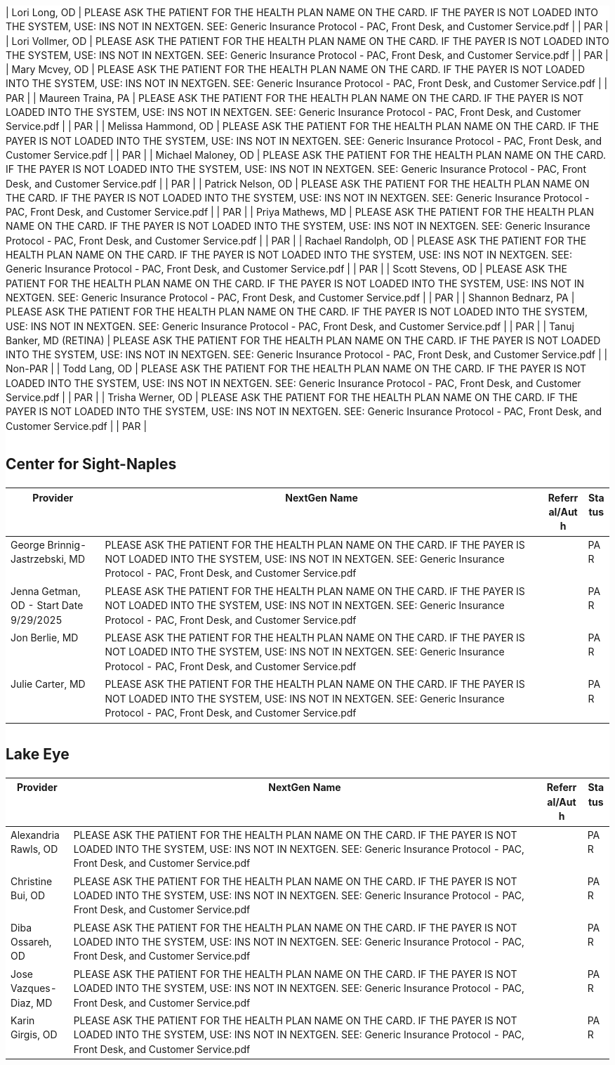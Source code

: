 | Lori Long, OD | PLEASE ASK THE PATIENT FOR THE HEALTH PLAN NAME ON THE CARD. IF THE PAYER IS NOT LOADED INTO THE SYSTEM, USE: INS NOT IN NEXTGEN. SEE: Generic Insurance Protocol - PAC, Front Desk, and Customer Service.pdf |  | PAR |
| Lori Vollmer, OD | PLEASE ASK THE PATIENT FOR THE HEALTH PLAN NAME ON THE CARD. IF THE PAYER IS NOT LOADED INTO THE SYSTEM, USE: INS NOT IN NEXTGEN. SEE: Generic Insurance Protocol - PAC, Front Desk, and Customer Service.pdf |  | PAR |
| Mary Mcvey, OD | PLEASE ASK THE PATIENT FOR THE HEALTH PLAN NAME ON THE CARD. IF THE PAYER IS NOT LOADED INTO THE SYSTEM, USE: INS NOT IN NEXTGEN. SEE: Generic Insurance Protocol - PAC, Front Desk, and Customer Service.pdf |  | PAR |
| Maureen Traina, PA | PLEASE ASK THE PATIENT FOR THE HEALTH PLAN NAME ON THE CARD. IF THE PAYER IS NOT LOADED INTO THE SYSTEM, USE: INS NOT IN NEXTGEN. SEE: Generic Insurance Protocol - PAC, Front Desk, and Customer Service.pdf |  | PAR |
| Melissa Hammond, OD | PLEASE ASK THE PATIENT FOR THE HEALTH PLAN NAME ON THE CARD. IF THE PAYER IS NOT LOADED INTO THE SYSTEM, USE: INS NOT IN NEXTGEN. SEE: Generic Insurance Protocol - PAC, Front Desk, and Customer Service.pdf |  | PAR |
| Michael Maloney, OD | PLEASE ASK THE PATIENT FOR THE HEALTH PLAN NAME ON THE CARD. IF THE PAYER IS NOT LOADED INTO THE SYSTEM, USE: INS NOT IN NEXTGEN. SEE: Generic Insurance Protocol - PAC, Front Desk, and Customer Service.pdf |  | PAR |
| Patrick Nelson, OD | PLEASE ASK THE PATIENT FOR THE HEALTH PLAN NAME ON THE CARD. IF THE PAYER IS NOT LOADED INTO THE SYSTEM, USE: INS NOT IN NEXTGEN. SEE: Generic Insurance Protocol - PAC, Front Desk, and Customer Service.pdf |  | PAR |
| Priya Mathews, MD | PLEASE ASK THE PATIENT FOR THE HEALTH PLAN NAME ON THE CARD. IF THE PAYER IS NOT LOADED INTO THE SYSTEM, USE: INS NOT IN NEXTGEN. SEE: Generic Insurance Protocol - PAC, Front Desk, and Customer Service.pdf |  | PAR |
| Rachael Randolph, OD | PLEASE ASK THE PATIENT FOR THE HEALTH PLAN NAME ON THE CARD. IF THE PAYER IS NOT LOADED INTO THE SYSTEM, USE: INS NOT IN NEXTGEN. SEE: Generic Insurance Protocol - PAC, Front Desk, and Customer Service.pdf |  | PAR |
| Scott Stevens, OD | PLEASE ASK THE PATIENT FOR THE HEALTH PLAN NAME ON THE CARD. IF THE PAYER IS NOT LOADED INTO THE SYSTEM, USE: INS NOT IN NEXTGEN. SEE: Generic Insurance Protocol - PAC, Front Desk, and Customer Service.pdf |  | PAR |
| Shannon Bednarz, PA | PLEASE ASK THE PATIENT FOR THE HEALTH PLAN NAME ON THE CARD. IF THE PAYER IS NOT LOADED INTO THE SYSTEM, USE: INS NOT IN NEXTGEN. SEE: Generic Insurance Protocol - PAC, Front Desk, and Customer Service.pdf |  | PAR |
| Tanuj Banker, MD (RETINA) | PLEASE ASK THE PATIENT FOR THE HEALTH PLAN NAME ON THE CARD. IF THE PAYER IS NOT LOADED INTO THE SYSTEM, USE: INS NOT IN NEXTGEN. SEE: Generic Insurance Protocol - PAC, Front Desk, and Customer Service.pdf |  | Non-PAR |
| Todd Lang, OD | PLEASE ASK THE PATIENT FOR THE HEALTH PLAN NAME ON THE CARD. IF THE PAYER IS NOT LOADED INTO THE SYSTEM, USE: INS NOT IN NEXTGEN. SEE: Generic Insurance Protocol - PAC, Front Desk, and Customer Service.pdf |  | PAR |
| Trisha Werner, OD | PLEASE ASK THE PATIENT FOR THE HEALTH PLAN NAME ON THE CARD. IF THE PAYER IS NOT LOADED INTO THE SYSTEM, USE: INS NOT IN NEXTGEN. SEE: Generic Insurance Protocol - PAC, Front Desk, and Customer Service.pdf |  | PAR |

## Center for Sight-Naples

| Provider | NextGen Name | Referral/Auth | Status |
|----------|-------------|--------------|--------|
| George Brinnig-Jastrzebski, MD | PLEASE ASK THE PATIENT FOR THE HEALTH PLAN NAME ON THE CARD. IF THE PAYER IS NOT LOADED INTO THE SYSTEM, USE: INS NOT IN NEXTGEN. SEE: Generic Insurance Protocol - PAC, Front Desk, and Customer Service.pdf |  | PAR |
| Jenna Getman, OD - Start Date 9/29/2025 | PLEASE ASK THE PATIENT FOR THE HEALTH PLAN NAME ON THE CARD. IF THE PAYER IS NOT LOADED INTO THE SYSTEM, USE: INS NOT IN NEXTGEN. SEE: Generic Insurance Protocol - PAC, Front Desk, and Customer Service.pdf |  | PAR |
| Jon Berlie, MD | PLEASE ASK THE PATIENT FOR THE HEALTH PLAN NAME ON THE CARD. IF THE PAYER IS NOT LOADED INTO THE SYSTEM, USE: INS NOT IN NEXTGEN. SEE: Generic Insurance Protocol - PAC, Front Desk, and Customer Service.pdf |  | PAR |
| Julie Carter, MD | PLEASE ASK THE PATIENT FOR THE HEALTH PLAN NAME ON THE CARD. IF THE PAYER IS NOT LOADED INTO THE SYSTEM, USE: INS NOT IN NEXTGEN. SEE: Generic Insurance Protocol - PAC, Front Desk, and Customer Service.pdf |  | PAR |

## Lake Eye 

| Provider | NextGen Name | Referral/Auth | Status |
|----------|-------------|--------------|--------|
| Alexandria Rawls, OD | PLEASE ASK THE PATIENT FOR THE HEALTH PLAN NAME ON THE CARD. IF THE PAYER IS NOT LOADED INTO THE SYSTEM, USE: INS NOT IN NEXTGEN. SEE: Generic Insurance Protocol - PAC, Front Desk, and Customer Service.pdf |  | PAR |
| Christine Bui, OD | PLEASE ASK THE PATIENT FOR THE HEALTH PLAN NAME ON THE CARD. IF THE PAYER IS NOT LOADED INTO THE SYSTEM, USE: INS NOT IN NEXTGEN. SEE: Generic Insurance Protocol - PAC, Front Desk, and Customer Service.pdf |  | PAR |
| Diba Ossareh, OD | PLEASE ASK THE PATIENT FOR THE HEALTH PLAN NAME ON THE CARD. IF THE PAYER IS NOT LOADED INTO THE SYSTEM, USE: INS NOT IN NEXTGEN. SEE: Generic Insurance Protocol - PAC, Front Desk, and Customer Service.pdf |  | PAR |
| Jose Vazques-Diaz, MD | PLEASE ASK THE PATIENT FOR THE HEALTH PLAN NAME ON THE CARD. IF THE PAYER IS NOT LOADED INTO THE SYSTEM, USE: INS NOT IN NEXTGEN. SEE: Generic Insurance Protocol - PAC, Front Desk, and Customer Service.pdf |  | PAR |
| Karin Girgis, OD | PLEASE ASK THE PATIENT FOR THE HEALTH PLAN NAME ON THE CARD. IF THE PAYER IS NOT LOADED INTO THE SYSTEM, USE: INS NOT IN NEXTGEN. SEE: Generic Insurance Protocol - PAC, Front Desk, and Customer Service.pdf |  | PAR |
